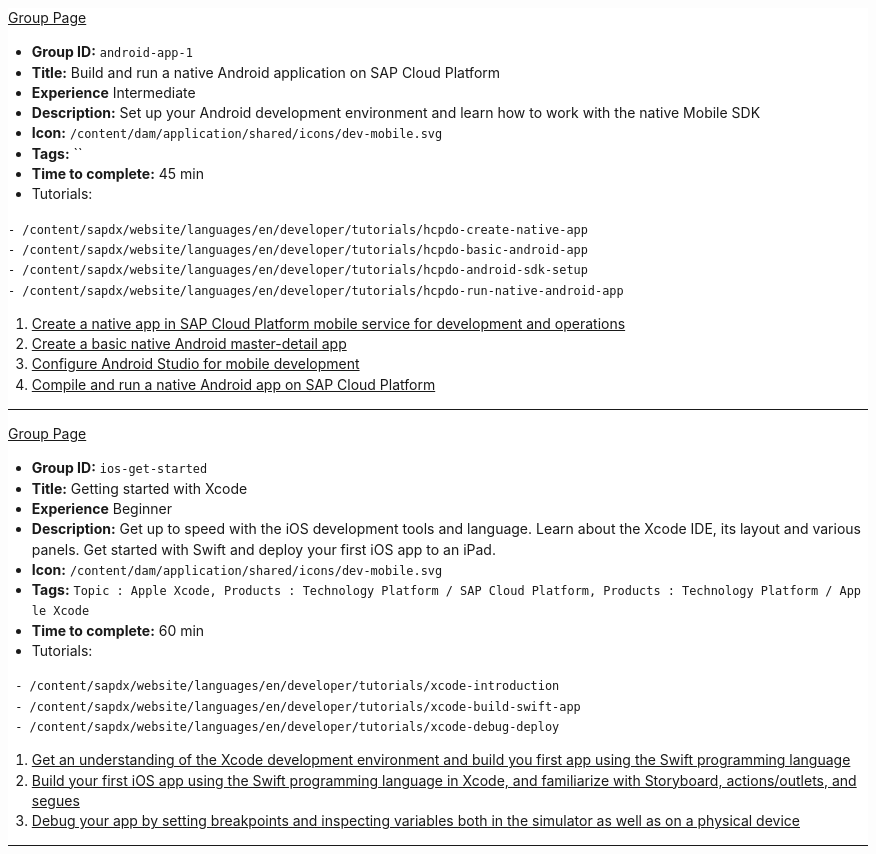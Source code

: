 
[Group Page](https://www.sap.com/developer/groups/android-app-1.html)

- **Group ID:** `android-app-1`
- **Title:** Build and run a native Android application on SAP Cloud Platform
- **Experience** Intermediate
- **Description:** Set up your Android  development environment and learn how to work with the native Mobile SDK
- **Icon:** `/content/dam/application/shared/icons/dev-mobile.svg`
- **Tags:** ``
- **Time to complete:** 45 min
- Tutorials:

```
- /content/sapdx/website/languages/en/developer/tutorials/hcpdo-create-native-app
- /content/sapdx/website/languages/en/developer/tutorials/hcpdo-basic-android-app
- /content/sapdx/website/languages/en/developer/tutorials/hcpdo-android-sdk-setup
- /content/sapdx/website/languages/en/developer/tutorials/hcpdo-run-native-android-app
```


1. [Create a native app in SAP Cloud Platform mobile service for development and operations](http://www.sap.com/developer/tutorials/hcpdo-create-native-app.html)
2. [Create a basic native Android master-detail app](http://www.sap.com/developer/tutorials/hcpdo-basic-android-app.html)
3. [Configure Android Studio for mobile development](http://www.sap.com/developer/tutorials/hcpdo-android-sdk-setup.html)
4. [Compile and run a native Android app on SAP Cloud Platform](http://www.sap.com/developer/tutorials/hcpdo-run-native-android-app.html)

---

[Group Page](https://www.sap.com/developer/groups/ios-get-started.html)

- **Group ID:** `ios-get-started`
- **Title:** Getting started with Xcode
- **Experience** Beginner
- **Description:** Get up to speed with the iOS development tools and language. Learn about the Xcode IDE, its layout and various panels. Get started with Swift and deploy your first iOS app to an iPad.
- **Icon:** `/content/dam/application/shared/icons/dev-mobile.svg`
- **Tags:** `Topic : Apple Xcode, Products : Technology Platform / SAP Cloud Platform, Products : Technology Platform / Apple Xcode`
- **Time to complete:** 60 min
- Tutorials:

```
 - /content/sapdx/website/languages/en/developer/tutorials/xcode-introduction
 - /content/sapdx/website/languages/en/developer/tutorials/xcode-build-swift-app
 - /content/sapdx/website/languages/en/developer/tutorials/xcode-debug-deploy
```

1. [Get an understanding of the Xcode development environment and build you first app using the Swift programming language](http://www.sap.com/developer/tutorials/xcode-introduction.html)
2. [Build your first iOS app using the Swift programming language in Xcode, and familiarize with Storyboard, actions/outlets, and segues](http://www.sap.com/developer/tutorials/xcode-build-swift-app.html)
3. [Debug your app by setting breakpoints and inspecting variables both in the simulator as well as on a physical device](http://www.sap.com/developer/tutorials/xcode-debug-deploy.html)

---